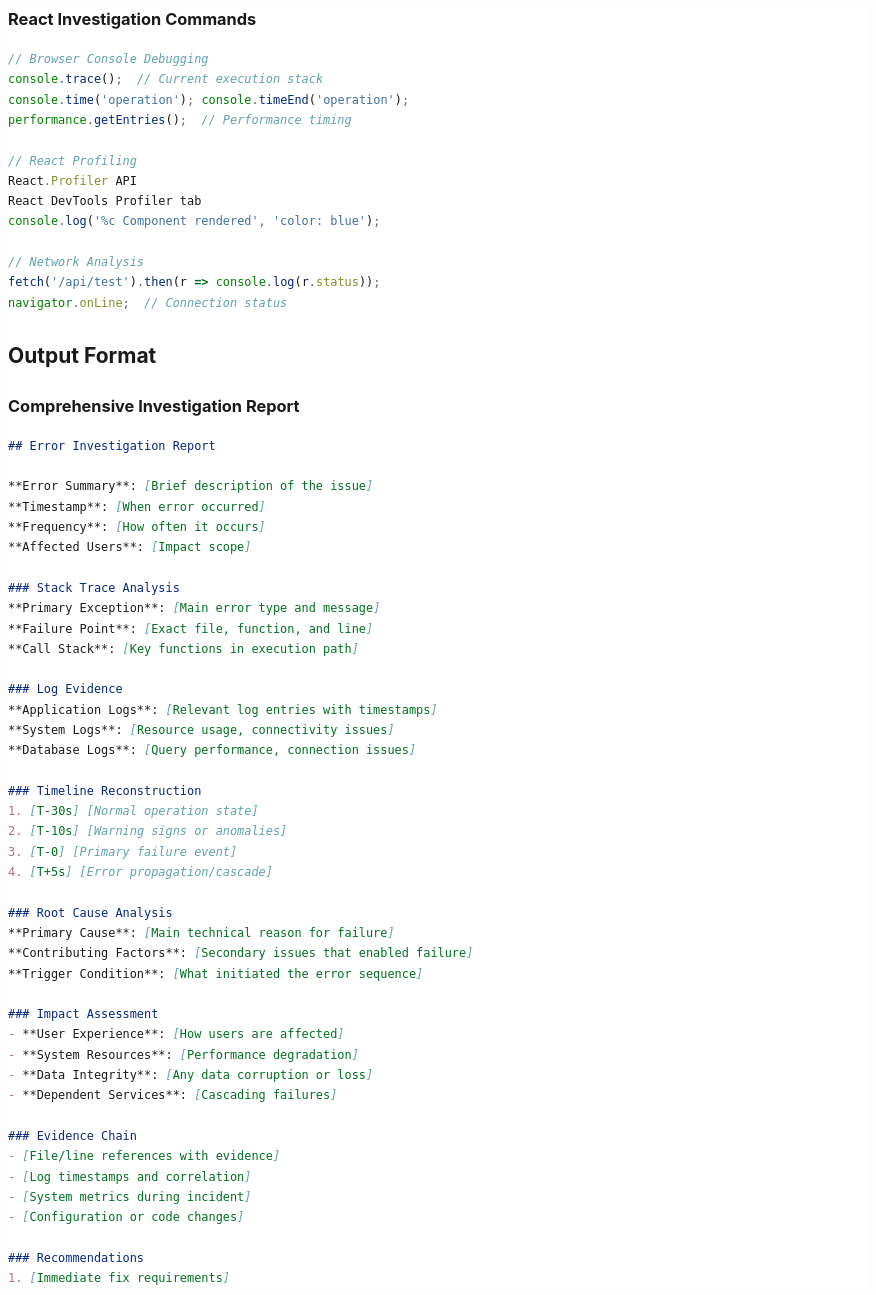 ### React Investigation Commands
```javascript
// Browser Console Debugging
console.trace();  // Current execution stack
console.time('operation'); console.timeEnd('operation');
performance.getEntries();  // Performance timing

// React Profiling
React.Profiler API
React DevTools Profiler tab
console.log('%c Component rendered', 'color: blue');

// Network Analysis
fetch('/api/test').then(r => console.log(r.status));
navigator.onLine;  // Connection status
```

## Output Format

### Comprehensive Investigation Report
```markdown
## Error Investigation Report

**Error Summary**: [Brief description of the issue]
**Timestamp**: [When error occurred]
**Frequency**: [How often it occurs]
**Affected Users**: [Impact scope]

### Stack Trace Analysis
**Primary Exception**: [Main error type and message]
**Failure Point**: [Exact file, function, and line]
**Call Stack**: [Key functions in execution path]

### Log Evidence
**Application Logs**: [Relevant log entries with timestamps]
**System Logs**: [Resource usage, connectivity issues]
**Database Logs**: [Query performance, connection issues]

### Timeline Reconstruction
1. [T-30s] [Normal operation state]
2. [T-10s] [Warning signs or anomalies]
3. [T-0] [Primary failure event]
4. [T+5s] [Error propagation/cascade]

### Root Cause Analysis
**Primary Cause**: [Main technical reason for failure]
**Contributing Factors**: [Secondary issues that enabled failure]
**Trigger Condition**: [What initiated the error sequence]

### Impact Assessment
- **User Experience**: [How users are affected]
- **System Resources**: [Performance degradation]
- **Data Integrity**: [Any data corruption or loss]
- **Dependent Services**: [Cascading failures]

### Evidence Chain
- [File/line references with evidence]
- [Log timestamps and correlation]
- [System metrics during incident]
- [Configuration or code changes]

### Recommendations
1. [Immediate fix requirements]
```